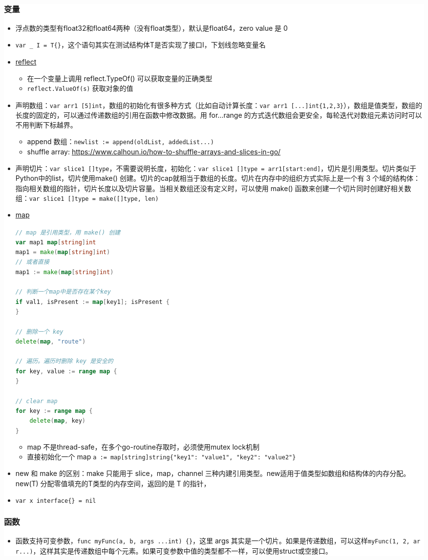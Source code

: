 ### 变量
- 浮点数的类型有float32和float64两种（没有float类型），默认是float64，zero value 是 0

- `var _ I = T{}`，这个语句其实在测试结构体T是否实现了接口I，下划线忽略变量名

- [reflect](http://www.nljb.net/default/Golang%E4%B9%8BReflect%E4%BD%BF%E7%94%A8%E4%BB%8B%E7%BB%8D/)
  - 在一个变量上调用 reflect.TypeOf() 可以获取变量的正确类型
  - `reflect.ValueOf(s)` 获取对象的值

- 声明数组：`var arr1 [5]int`，数组的初始化有很多种方式（比如自动计算长度：`var arr1 [...]int{1,2,3}`），数组是值类型，数组的长度的固定的，可以通过传递数组的引用在函数中修改数据。用 for...range 的方式迭代数组会更安全，每轮迭代对数组元素访问时可以不用判断下标越界。

  - append 数组：`newlist := append(oldList, addedList...)`
  - shuffle array: <https://www.calhoun.io/how-to-shuffle-arrays-and-slices-in-go/>

- 声明切片：`var slice1 []type`，不需要说明长度，初始化：`var slice1 []type = arr1[start:end]`，切片是引用类型。切片类似于Python中的list，切片使用make() 创建。切片的cap就相当于数组的长度。切片在内存中的组织方式实际上是一个有 3 个域的结构体：指向相关数组的指针，切片长度以及切片容量。当相关数组还没有定义时，可以使用 make() 函数来创建一个切片同时创建好相关数组：`var slice1 []type = make([]type, len)`

- [map](https://blog.golang.org/go-maps-in-action)

  ```go
  // map 是引用类型，用 make() 创建
  var map1 map[string]int
  map1 = make(map[string]int)
  // 或者直接
  map1 := make(map[string]int)

  // 判断一个map中是否存在某个key
  if val1, isPresent := map[key1]; isPresent {
  }

  // 删除一个 key
  delete(map, "route")

  // 遍历。遍历时删除 key 是安全的
  for key, value := range map {
  }

  // clear map
  for key := range map {
      delete(map, key)
  }
  ```

  - map 不是thread-safe，在多个go-routine存取时，必须使用mutex lock机制
  - 直接初始化一个 map `a := map[string]string{"key1": "value1", "key2": "value2"}`

- new 和 make 的区别：make 只能用于 slice，map，channel 三种内建引用类型。new适用于值类型如数组和结构体的内存分配。new(T) 分配零值填充的T类型的内存空间，返回的是 T 的指针，

- `var x interface{} = nil`


### 函数
- 函数支持可变参数，`func myFunc(a, b, args ...int) {}`，这里 args 其实是一个切片。如果是传递数组，可以这样`myFunc(1, 2, arr...)`，这样其实是传递数组中每个元素。如果可变参数中值的类型都不一样，可以使用struct或空接口。
